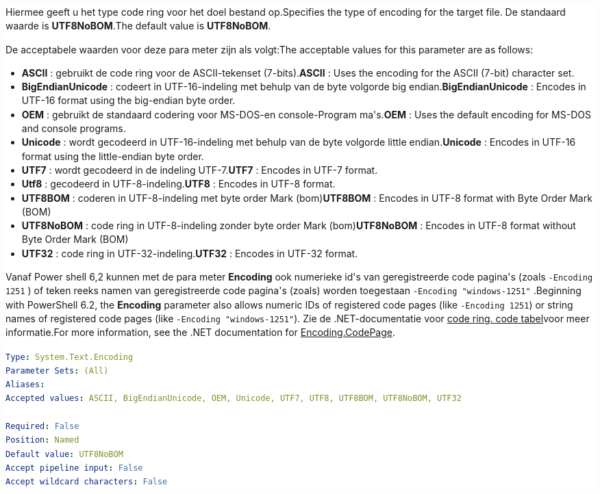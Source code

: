 <span data-ttu-id="75675-161">Hiermee geeft u het type code ring voor het doel bestand op.</span><span class="sxs-lookup"><span data-stu-id="75675-161">Specifies the type of encoding for the target file.</span></span> <span data-ttu-id="75675-162">De standaard waarde is **UTF8NoBOM**.</span><span class="sxs-lookup"><span data-stu-id="75675-162">The default value is **UTF8NoBOM**.</span></span>

<span data-ttu-id="75675-163">De acceptabele waarden voor deze para meter zijn als volgt:</span><span class="sxs-lookup"><span data-stu-id="75675-163">The acceptable values for this parameter are as follows:</span></span>

- <span data-ttu-id="75675-164">**ASCII** : gebruikt de code ring voor de ASCII-tekenset (7-bits).</span><span class="sxs-lookup"><span data-stu-id="75675-164">**ASCII** : Uses the encoding for the ASCII (7-bit) character set.</span></span>
- <span data-ttu-id="75675-165">**BigEndianUnicode** : codeert in UTF-16-indeling met behulp van de byte volgorde big endian.</span><span class="sxs-lookup"><span data-stu-id="75675-165">**BigEndianUnicode** : Encodes in UTF-16 format using the big-endian byte order.</span></span>
- <span data-ttu-id="75675-166">**OEM** : gebruikt de standaard codering voor MS-DOS-en console-Program ma's.</span><span class="sxs-lookup"><span data-stu-id="75675-166">**OEM** : Uses the default encoding for MS-DOS and console programs.</span></span>
- <span data-ttu-id="75675-167">**Unicode** : wordt gecodeerd in UTF-16-indeling met behulp van de byte volgorde little endian.</span><span class="sxs-lookup"><span data-stu-id="75675-167">**Unicode** : Encodes in UTF-16 format using the little-endian byte order.</span></span>
- <span data-ttu-id="75675-168">**UTF7** : wordt gecodeerd in de indeling UTF-7.</span><span class="sxs-lookup"><span data-stu-id="75675-168">**UTF7** : Encodes in UTF-7 format.</span></span>
- <span data-ttu-id="75675-169">**Utf8** : gecodeerd in UTF-8-indeling.</span><span class="sxs-lookup"><span data-stu-id="75675-169">**UTF8** : Encodes in UTF-8 format.</span></span>
- <span data-ttu-id="75675-170">**UTF8BOM** : coderen in UTF-8-indeling met byte order Mark (bom)</span><span class="sxs-lookup"><span data-stu-id="75675-170">**UTF8BOM** : Encodes in UTF-8 format with Byte Order Mark (BOM)</span></span>
- <span data-ttu-id="75675-171">**UTF8NoBOM** : code ring in UTF-8-indeling zonder byte order Mark (bom)</span><span class="sxs-lookup"><span data-stu-id="75675-171">**UTF8NoBOM** : Encodes in UTF-8 format without Byte Order Mark (BOM)</span></span>
- <span data-ttu-id="75675-172">**UTF32** : code ring in UTF-32-indeling.</span><span class="sxs-lookup"><span data-stu-id="75675-172">**UTF32** : Encodes in UTF-32 format.</span></span>

<span data-ttu-id="75675-173">Vanaf Power shell 6,2 kunnen met de para meter **Encoding** ook numerieke id's van geregistreerde code pagina's (zoals `-Encoding 1251` ) of teken reeks namen van geregistreerde code pagina's (zoals) worden toegestaan `-Encoding "windows-1251"` .</span><span class="sxs-lookup"><span data-stu-id="75675-173">Beginning with PowerShell 6.2, the **Encoding** parameter also allows numeric IDs of registered code pages (like `-Encoding 1251`) or string names of registered code pages (like `-Encoding "windows-1251"`).</span></span> <span data-ttu-id="75675-174">Zie de .NET-documentatie voor [code ring. code tabel](/dotnet/api/system.text.encoding.codepage?view=netcore-2.2)voor meer informatie.</span><span class="sxs-lookup"><span data-stu-id="75675-174">For more information, see the .NET documentation for [Encoding.CodePage](/dotnet/api/system.text.encoding.codepage?view=netcore-2.2).</span></span>

```yaml
Type: System.Text.Encoding
Parameter Sets: (All)
Aliases:
Accepted values: ASCII, BigEndianUnicode, OEM, Unicode, UTF7, UTF8, UTF8BOM, UTF8NoBOM, UTF32

Required: False
Position: Named
Default value: UTF8NoBOM
Accept pipeline input: False
Accept wildcard characters: False
```
